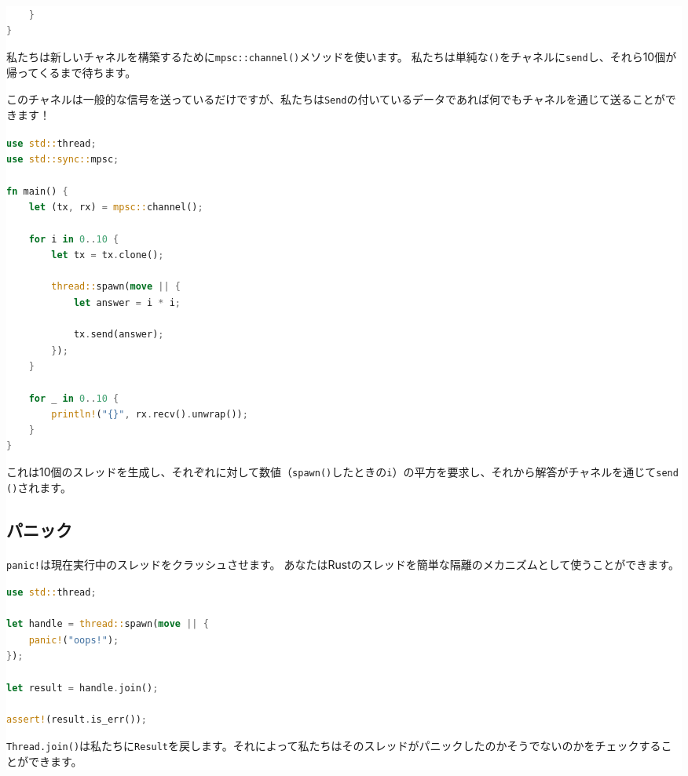 ```rust
    }
}
```

私たちは新しいチャネルを構築するために`mpsc::channel()`メソッドを使います。
私たちは単純な`()`をチャネルに`send`し、それら10個が帰ってくるまで待ちます。

このチャネルは一般的な信号を送っているだけですが、私たちは`Send`の付いているデータであれば何でもチャネルを通じて送ることができます！

```rust
use std::thread;
use std::sync::mpsc;

fn main() {
    let (tx, rx) = mpsc::channel();

    for i in 0..10 {
        let tx = tx.clone();

        thread::spawn(move || {
            let answer = i * i;

            tx.send(answer);
        });
    }

    for _ in 0..10 {
        println!("{}", rx.recv().unwrap());
    }
}
```

これは10個のスレッドを生成し、それぞれに対して数値（`spawn()`したときの`i`）の平方を要求し、それから解答がチャネルを通じて`send()`されます。

## パニック

`panic!`は現在実行中のスレッドをクラッシュさせます。
あなたはRustのスレッドを簡単な隔離のメカニズムとして使うことができます。

```rust
use std::thread;

let handle = thread::spawn(move || {
    panic!("oops!");
});

let result = handle.join();

assert!(result.is_err());
```

`Thread.join()`は私たちに`Result`を戻します。それによって私たちはそのスレッドがパニックしたのかそうでないのかをチェックすることができます。